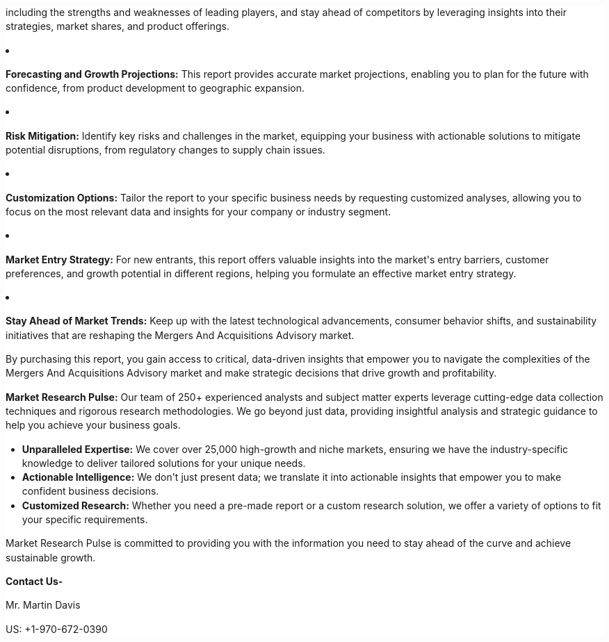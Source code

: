 including the strengths and weaknesses of leading players, and stay ahead of competitors by leveraging insights into their strategies, market shares, and product offerings.</p></li><li><p><strong>Forecasting and Growth Projections:</strong> This report provides accurate market projections, enabling you to plan for the future with confidence, from product development to geographic expansion.</p></li><li><p><strong>Risk Mitigation:</strong> Identify key risks and challenges in the market, equipping your business with actionable solutions to mitigate potential disruptions, from regulatory changes to supply chain issues.</p></li><li><p><strong>Customization Options:</strong> Tailor the report to your specific business needs by requesting customized analyses, allowing you to focus on the most relevant data and insights for your company or industry segment.</p></li><li><p><strong>Market Entry Strategy:</strong> For new entrants, this report offers valuable insights into the market's entry barriers, customer preferences, and growth potential in different regions, helping you formulate an effective market entry strategy.</p></li><li><p><strong>Stay Ahead of Market Trends:</strong> Keep up with the latest technological advancements, consumer behavior shifts, and sustainability initiatives that are reshaping the Mergers And Acquisitions Advisory market.</p></li></ol><p>By purchasing this report, you gain access to critical, data-driven insights that empower you to navigate the complexities of the Mergers And Acquisitions Advisory market and make strategic decisions that drive growth and profitability.</p><p><strong>Market Research Pulse:</strong>&nbsp;Our team of 250+ experienced analysts and subject matter experts leverage cutting-edge data collection techniques and rigorous research methodologies. We go beyond just data, providing insightful analysis and strategic guidance to help you achieve your business goals.</p><ul><li><strong>Unparalleled Expertise:</strong>&nbsp;We cover over 25,000 high-growth and niche markets, ensuring we have the industry-specific knowledge to deliver tailored solutions for your unique needs.</li><li><strong>Actionable Intelligence:</strong>&nbsp;We don't just present data; we translate it into actionable insights that empower you to make confident business decisions.</li><li><strong>Customized Research:</strong>&nbsp;Whether you need a pre-made report or a custom research solution, we offer a variety of options to fit your specific requirements.</li></ul><p>Market Research Pulse is committed to providing you with the information you need to stay ahead of the curve and achieve sustainable growth.</p><p><strong>Contact Us-</strong></p><p>Mr. Martin Davis</p><p>US: +1-970-672-0390</p>
